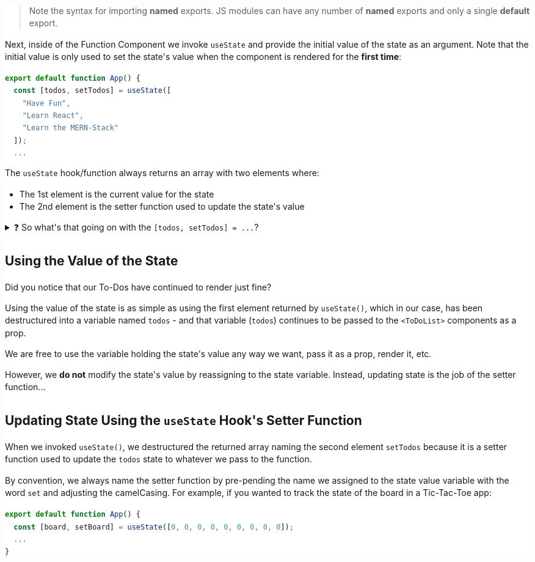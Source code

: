 > Note the syntax for importing **named** exports.  JS modules can have any number of **named** exports and only a single **default** export.

Next, inside of the Function Component we invoke `useState` and provide the initial value of the state as an argument.  Note that the initial value is only used to set the state's value when the component is rendered for the **first time**:

```jsx
export default function App() {
  const [todos, setTodos] = useState([
    "Have Fun",
    "Learn React",
    "Learn the MERN-Stack"
  ]);
  ...
```

The `useState` hook/function always returns an array with two elements where:

- The 1st element is the current value for the state
- The 2nd element is the setter function used to update the state's value

<details><summary>❓ So what's that going on with the <code>[todos, setTodos] = ...</code>?</summary></details>

## Using the Value of the State

Did you notice that our To-Dos have continued to render just fine?

Using the value of the state is as simple as using the first element returned by `useState()`, which in our case, has been destructured into a variable named `todos` - and that variable (`todos`) continues to be passed to the `<ToDoList>` components as a prop.

We are free to use the variable holding the state's value any way we want, pass it as a prop, render it, etc.

However, we **do not** modify the state's value by reassigning to the state variable.  Instead, updating state is the job of the setter function...

## Updating State Using the `useState` Hook's Setter Function

When we invoked `useState()`, we destructured the returned array naming the second element `setTodos` because it is a setter function used to update the `todos` state to whatever we pass to the function.

By convention, we always name the setter function by pre-pending the name we assigned to the state value variable with the word `set` and adjusting the camelCasing.  For example, if you wanted to track the state of the board in a Tic-Tac-Toe app:

```jsx
export default function App() {
  const [board, setBoard] = useState([0, 0, 0, 0, 0, 0, 0, 0, 0]);
  ...
}
```
